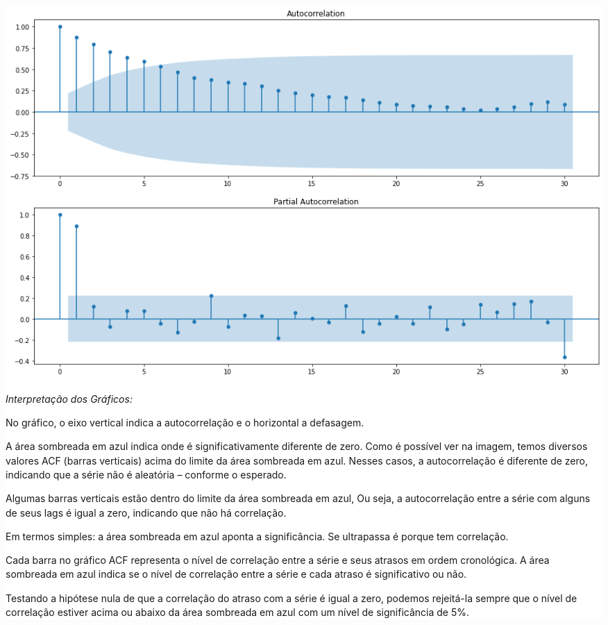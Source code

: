 
    
![png](assets/output_59_0.png)
    


*Interpretação dos Gráficos:*

No gráfico, o eixo vertical indica a autocorrelação e o horizontal a defasagem.

A área sombreada em azul indica onde é significativamente diferente de zero. Como é possível ver na imagem, temos diversos valores ACF (barras verticais) acima do limite da área sombreada em azul. Nesses casos, a autocorrelação é diferente de zero, indicando que a série não é aleatória – conforme o esperado.

Algumas barras verticais estão dentro do limite da área sombreada em azul, Ou seja, a autocorrelação entre a série com alguns de seus lags é igual a zero, indicando que não há correlação.

Em termos simples: a área sombreada em azul aponta a significância. Se ultrapassa é porque tem correlação.

Cada barra no gráfico ACF representa o nível de correlação entre a série e seus atrasos em ordem cronológica. A área sombreada em azul indica se o nível de correlação entre a série e cada atraso é significativo ou não.

Testando a hipótese nula de que a correlação do atraso com a série é igual a zero, podemos rejeitá-la sempre que o nível de correlação estiver acima ou abaixo da área sombreada em azul com um nível de significância de 5%.
